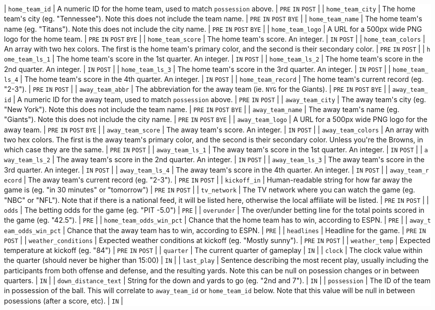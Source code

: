 | `home_team_id` | A numeric ID for the home team, used to match `possession` above. | `PRE` `IN` `POST` |
| `home_team_city` | The home team's city (eg. "Tennessee"). Note this does not include the team name. | `PRE` `IN` `POST` `BYE` |
| `home_team_name` | The home team's name (eg. "Titans"). Note this does not include the city name. | `PRE` `IN` `POST` `BYE` |
| `home_team_logo` | A URL for a 500px wide PNG logo for the home team. | `PRE` `IN` `POST` `BYE` |
| `home_team_score` | The home team's score. An integer. | `IN` `POST` |
| `home_team_colors` | An array with two hex colors. The first is the home team's primary color, and the second is their secondary color. | `PRE` `IN` `POST` |
| `home_team_ls_1` | The home team's score in the 1st quarter. An integer. | `IN` `POST` |
| `home_team_ls_2` | The home team's score in the 2nd quarter. An integer. | `IN` `POST` |
| `home_team_ls_3` | The home team's score in the 3rd quarter. An integer. | `IN` `POST` |
| `home_team_ls_4` | The home team's score in the 4th quarter. An integer. | `IN` `POST` |
| `home_team_record` | The home team's current record (eg. "2-3"). | `PRE` `IN` `POST` |
| `away_team_abbr` | The abbreviation for the away team (ie. `NYG` for the Giants). | `PRE` `IN` `POST` `BYE` |
| `away_team_id` | A numeric ID for the away team, used to match `possession` above. | `PRE` `IN` `POST` |
| `away_team_city` | The away team's city (eg. "New York"). Note this does not include the team name. | `PRE` `IN` `POST` `BYE` |
| `away_team_name` | The away team's name (eg. "Giants"). Note this does not include the city name. | `PRE` `IN` `POST` `BYE` |
| `away_team_logo` | A URL for a 500px wide PNG logo for the away team. | `PRE` `IN` `POST` `BYE` |
| `away_team_score` | The away team's score. An integer. | `IN` `POST` |
| `away_team_colors` | An array with two hex colors. The first is the away team's primary color, and the second is their secondary color. Unless you're the Browns, in which case they are the same. | `PRE` `IN` `POST` |
| `away_team_ls_1` | The away team's score in the 1st quarter. An integer. | `IN` `POST` |
| `away_team_ls_2` | The away team's score in the 2nd quarter. An integer. | `IN` `POST` |
| `away_team_ls_3` | The away team's score in the 3rd quarter. An integer. | `IN` `POST` |
| `away_team_ls_4` | The away team's score in the 4th quarter. An integer. | `IN` `POST` |
| `away_team_record` | The away team's current record (eg. "2-3"). | `PRE` `IN` `POST` |
| `kickoff_in` | Human-readable string for how far away the game is (eg. "in 30 minutes" or "tomorrow") |  `PRE` `IN` `POST` |
| `tv_network` | The TV network where you can watch the game (eg. "NBC" or "NFL"). Note that if there is a national feed, it will be listed here, otherwise the local affiliate will be listed. | `PRE` `IN` `POST` |
| `odds` | The betting odds for the game (eg. "PIT -5.0") | `PRE` |
| `overunder` | The over/under betting line for the total points scored in the game (eg. "42.5"). | `PRE` |
| `home_team_odds_win_pct` | Chance that the home team has to win, according to ESPN. | `PRE` |
| `away_team_odds_win_pct` | Chance that the away team has to win, according to ESPN. | `PRE` |
| `headlines` | Headline for the game. | `PRE` `IN` `POST` |
| `weather_conditions` | Expected weather conditions at kickoff (eg. "Mostly sunny"). | `PRE` `IN` `POST` |
| `weather_temp` | Expected temperature at kickoff (eg. "84") | `PRE` `IN` `POST` |
| `quarter` | The current quarter of gameplay | `IN` |
| `clock` | The clock value within the quarter (should never be higher than 15:00) | `IN` |
| `last_play` | Sentence describing the most recent play, usually including the participants from both offense and defense, and the resulting yards. Note this can be null on posession changes or in between quarters. | `IN` |
| `down_distance_text` | String for the down and yards to go (eg. "2nd and 7"). | `IN` |
| `possession` | The ID of the team in possession of the ball. This will correlate to `away_team_id` or `home_team_id` below. Note that this value will be null in between posessions (after a score, etc). | `IN` |